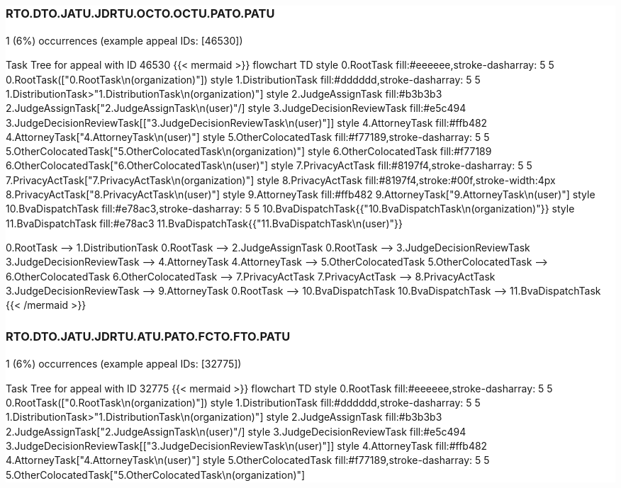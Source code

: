 ### RTO.DTO.JATU.JDRTU.OCTO.OCTU.PATO.PATU

1 (6%) occurrences (example appeal IDs: [46530])

Task Tree for appeal with ID 46530
{{< mermaid >}}
flowchart TD
style 0.RootTask fill:#eeeeee,stroke-dasharray: 5 5
  0.RootTask(["0.RootTask\n(organization)"])
style 1.DistributionTask fill:#dddddd,stroke-dasharray: 5 5
  1.DistributionTask>"1.DistributionTask\n(organization)"]
style 2.JudgeAssignTask fill:#b3b3b3
  2.JudgeAssignTask[\"2.JudgeAssignTask\n(user)"/]
style 3.JudgeDecisionReviewTask fill:#e5c494
  3.JudgeDecisionReviewTask[["3.JudgeDecisionReviewTask\n(user)"]]
style 4.AttorneyTask fill:#ffb482
  4.AttorneyTask["4.AttorneyTask\n(user)"]
style 5.OtherColocatedTask fill:#f77189,stroke-dasharray: 5 5
  5.OtherColocatedTask["5.OtherColocatedTask\n(organization)"]
style 6.OtherColocatedTask fill:#f77189
  6.OtherColocatedTask["6.OtherColocatedTask\n(user)"]
style 7.PrivacyActTask fill:#8197f4,stroke-dasharray: 5 5
  7.PrivacyActTask["7.PrivacyActTask\n(organization)"]
style 8.PrivacyActTask fill:#8197f4,stroke:#00f,stroke-width:4px
  8.PrivacyActTask["8.PrivacyActTask\n(user)"]
style 9.AttorneyTask fill:#ffb482
  9.AttorneyTask["9.AttorneyTask\n(user)"]
style 10.BvaDispatchTask fill:#e78ac3,stroke-dasharray: 5 5
  10.BvaDispatchTask{{"10.BvaDispatchTask\n(organization)"}}
style 11.BvaDispatchTask fill:#e78ac3
  11.BvaDispatchTask{{"11.BvaDispatchTask\n(user)"}}

0.RootTask --> 1.DistributionTask
0.RootTask --> 2.JudgeAssignTask
0.RootTask --> 3.JudgeDecisionReviewTask
3.JudgeDecisionReviewTask --> 4.AttorneyTask
4.AttorneyTask --> 5.OtherColocatedTask
5.OtherColocatedTask --> 6.OtherColocatedTask
6.OtherColocatedTask --> 7.PrivacyActTask
7.PrivacyActTask --> 8.PrivacyActTask
3.JudgeDecisionReviewTask --> 9.AttorneyTask
0.RootTask --> 10.BvaDispatchTask
10.BvaDispatchTask --> 11.BvaDispatchTask
{{< /mermaid >}}


### RTO.DTO.JATU.JDRTU.ATU.PATO.FCTO.FTO.PATU

1 (6%) occurrences (example appeal IDs: [32775])

Task Tree for appeal with ID 32775
{{< mermaid >}}
flowchart TD
style 0.RootTask fill:#eeeeee,stroke-dasharray: 5 5
  0.RootTask(["0.RootTask\n(organization)"])
style 1.DistributionTask fill:#dddddd,stroke-dasharray: 5 5
  1.DistributionTask>"1.DistributionTask\n(organization)"]
style 2.JudgeAssignTask fill:#b3b3b3
  2.JudgeAssignTask[\"2.JudgeAssignTask\n(user)"/]
style 3.JudgeDecisionReviewTask fill:#e5c494
  3.JudgeDecisionReviewTask[["3.JudgeDecisionReviewTask\n(user)"]]
style 4.AttorneyTask fill:#ffb482
  4.AttorneyTask["4.AttorneyTask\n(user)"]
style 5.OtherColocatedTask fill:#f77189,stroke-dasharray: 5 5
  5.OtherColocatedTask["5.OtherColocatedTask\n(organization)"]
